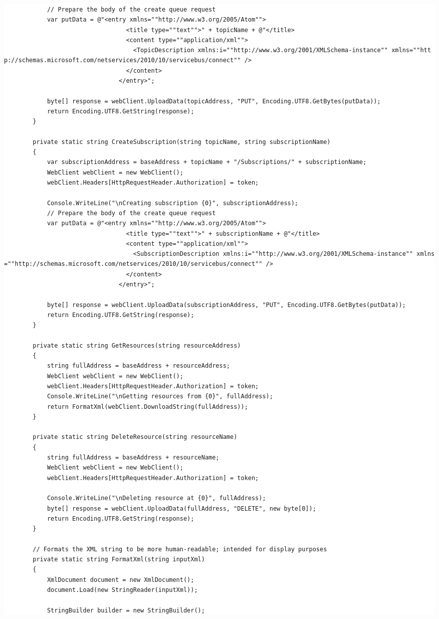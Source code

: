 ```
            // Prepare the body of the create queue request
            var putData = @"<entry xmlns=""http://www.w3.org/2005/Atom"">
                                  <title type=""text"">" + topicName + @"</title>
                                  <content type=""application/xml"">
                                    <TopicDescription xmlns:i=""http://www.w3.org/2001/XMLSchema-instance"" xmlns=""http://schemas.microsoft.com/netservices/2010/10/servicebus/connect"" />
                                  </content>
                                </entry>";

            byte[] response = webClient.UploadData(topicAddress, "PUT", Encoding.UTF8.GetBytes(putData));
            return Encoding.UTF8.GetString(response);
        }

        private static string CreateSubscription(string topicName, string subscriptionName)
        {
            var subscriptionAddress = baseAddress + topicName + "/Subscriptions/" + subscriptionName;
            WebClient webClient = new WebClient();
            webClient.Headers[HttpRequestHeader.Authorization] = token;

            Console.WriteLine("\nCreating subscription {0}", subscriptionAddress);
            // Prepare the body of the create queue request
            var putData = @"<entry xmlns=""http://www.w3.org/2005/Atom"">
                                  <title type=""text"">" + subscriptionName + @"</title>
                                  <content type=""application/xml"">
                                    <SubscriptionDescription xmlns:i=""http://www.w3.org/2001/XMLSchema-instance"" xmlns=""http://schemas.microsoft.com/netservices/2010/10/servicebus/connect"" />
                                  </content>
                                </entry>";

            byte[] response = webClient.UploadData(subscriptionAddress, "PUT", Encoding.UTF8.GetBytes(putData));
            return Encoding.UTF8.GetString(response);
        }

        private static string GetResources(string resourceAddress)
        {
            string fullAddress = baseAddress + resourceAddress;
            WebClient webClient = new WebClient();
            webClient.Headers[HttpRequestHeader.Authorization] = token;
            Console.WriteLine("\nGetting resources from {0}", fullAddress);
            return FormatXml(webClient.DownloadString(fullAddress));
        }

        private static string DeleteResource(string resourceName)
        {
            string fullAddress = baseAddress + resourceName;
            WebClient webClient = new WebClient();
            webClient.Headers[HttpRequestHeader.Authorization] = token;

            Console.WriteLine("\nDeleting resource at {0}", fullAddress);
            byte[] response = webClient.UploadData(fullAddress, "DELETE", new byte[0]);
            return Encoding.UTF8.GetString(response);
        }

        // Formats the XML string to be more human-readable; intended for display purposes
        private static string FormatXml(string inputXml)
        {
            XmlDocument document = new XmlDocument();
            document.Load(new StringReader(inputXml));

            StringBuilder builder = new StringBuilder();
```

[Azure classic portal]: http://manage.windowsazure.com